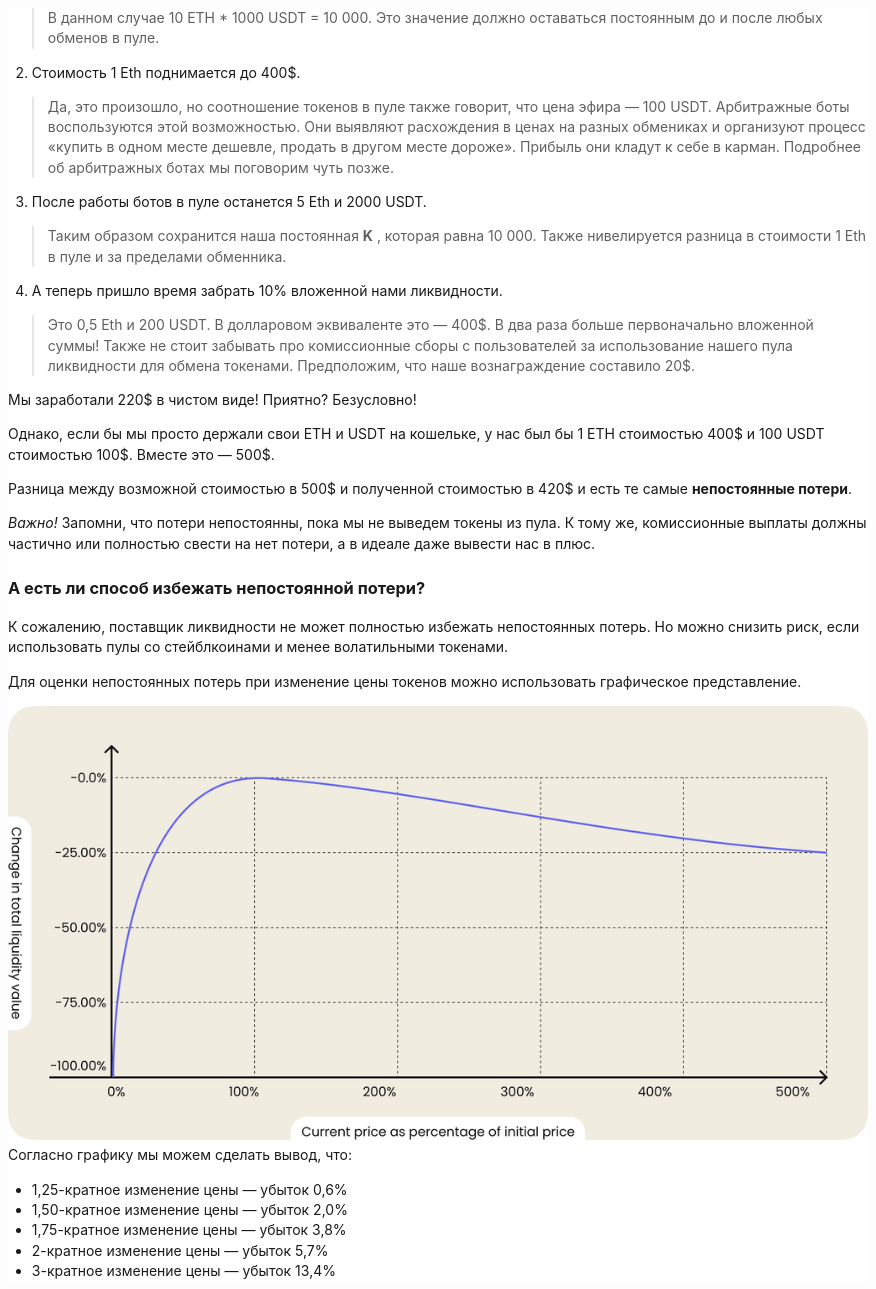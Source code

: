 > В данном случае 10 ETH * 1000 USDT = 10 000. Это значение должно оставаться постоянным до и после любых обменов в пуле.

2. Стоимость 1 Eth поднимается до 400\$.

> Да, это произошло, но соотношение токенов в пуле также говорит, что цена эфира —  100 USDT. Арбитражные боты воспользуются этой возможностью. Они выявляют расхождения в ценах на разных обмениках и организуют процесс «купить в одном месте дешевле, продать в другом месте дороже». Прибыль они кладут к себе в карман. Подробнее об арбитражных ботах мы поговорим чуть позже.

3. После работы ботов в пуле останется 5 Eth и 2000 USDT.

> Таким образом сохранится наша постоянная **K** , которая равна 10 000. Также нивелируется разница в стоимости 1 Eth в пуле и за пределами обменника.

4. А теперь пришло время забрать 10% вложенной нами ликвидности.
> Это 0,5 Eth и 200 USDT. В долларовом эквиваленте это — 400\$. В два раза больше первоначально вложенной суммы! Также не стоит забывать про комиссионные сборы с пользователей за использование нашего пула ликвидности для обмена токенами. Предположим, что наше вознаграждение составило 20\$.

Мы заработали 220\$ в чистом виде! Приятно? Безусловно!

Однако, если бы мы просто держали свои ETH и USDT на кошельке, у нас был бы 1 ETH стоимостью 400\$ и 100 USDT стоимостью 100\$. Вместе это — 500\$.

Разница между возможной стоимостью в 500\$ и полученной стоимостью в 420\$ и есть те самые **непостоянные потери**.

_Важно!_ Запомни, что потери непостоянны, пока мы не выведем токены из пула. К тому же, комиссионные выплаты должны частично или полностью свести на нет потери, а в идеале даже вывести нас в плюс.

### А есть ли способ избежать непостоянной потери?

К сожалению, поставщик ликвидности не может полностью избежать непостоянных потерь. Но можно снизить риск, если использовать пулы со стейблкоинами и менее волатильными токенами.

Для оценки непостоянных потерь при изменение цены токенов можно использовать графическое представление.

![](./images/impermanent-loss.png)
Согласно графику мы можем сделать вывод, что:
* 1,25-кратное изменение цены — убыток 0,6%
* 1,50-кратное изменение цены — убыток 2,0%
* 1,75-кратное изменение цены — убыток 3,8%
* 2-кратное изменение цены — убыток 5,7%
* 3-кратное изменение цены — убыток 13,4%